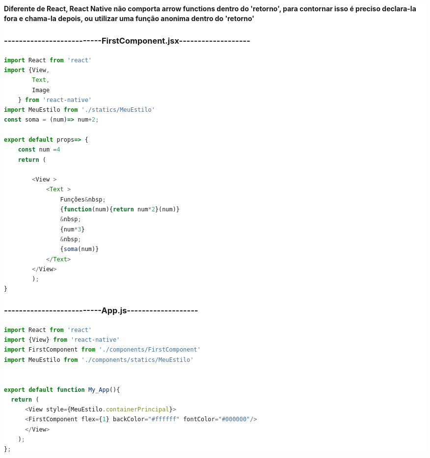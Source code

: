 
#### Diferente de React, React Native não comporta arrow functions dentro do 'retorno', para contornar isso é preciso declara-la fora e chama-la depois, ou utilizar uma função anonima dentro do 'retorno'




### --------------------------FirstComponent.jsx-------------------
```js
import React from 'react'
import {View,
		Text,
		Image
	} from 'react-native'
import MeuEstilo from './statics/MeuEstilo'
const soma = (num)=> num+2;

export default props=> {
	const num =4
	return (

		<View >
			<Text >
				Funções&nbsp;
				{function(num){return num*2}(num)}
				&nbsp;
				{num*3}
				&nbsp;
				{soma(num)}
			</Text>
		</View>
		);
}
```


### --------------------------App.js-------------------
```js
import React from 'react'
import {View} from 'react-native'
import FirstComponent from './components/FirstComponent'
import MeuEstilo from './components/statics/MeuEstilo'


export default function My_App(){
  return (
      <View style={MeuEstilo.containerPrincipal}> 
      <FirstComponent flex={1} backColor="#ffffff" fontColor="#000000"/>
      </View>
    );
};
```
